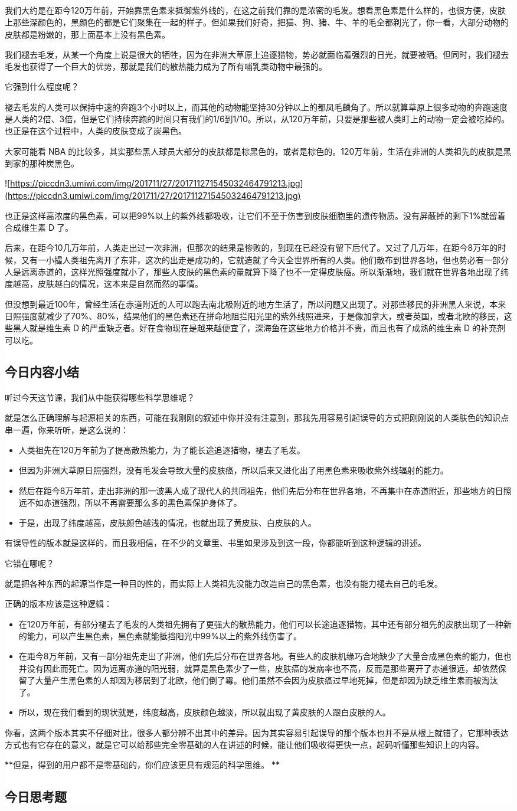 我们大约是在距今120万年前，开始靠黑色素来抵御紫外线的，在这之前我们靠的是浓密的毛发。想看黑色素是什么样的，也很方便，皮肤上那些深颜色的，黑颜色的都是它们聚集在一起的样子。但如果我们好奇，把猫、狗、猪、牛、羊的毛全都剃光了，你一看，大部分动物的皮肤都是粉嫩的，那上面基本上没有黑色素。

我们褪去毛发，从某一个角度上说是很大的牺牲，因为在非洲大草原上追逐猎物，势必就面临着强烈的日光，就要被晒。但同时，我们褪去毛发也获得了一个巨大的优势，那就是我们的散热能力成为了所有哺乳类动物中最强的。

它强到什么程度呢？

褪去毛发的人类可以保持中速的奔跑3个小时以上，而其他的动物能坚持30分钟以上的都凤毛麟角了。所以就算草原上很多动物的奔跑速度是人类的2倍、3倍，但是它们持续奔跑的时间只有我们的1/6到1/10。所以，从120万年前，只要是那些被人类盯上的动物一定会被吃掉的。也正是在这个过程中，人类的皮肤变成了炭黑色。

大家可能看 NBA 的比较多，其实那些黑人球员大部分的皮肤都是棕黑色的，或者是棕色的。120万年前，生活在非洲的人类祖先的皮肤是黑到家的那种炭黑色。

![https://piccdn3.umiwi.com/img/201711/27/201711271545032464791213.jpg](https://piccdn3.umiwi.com/img/201711/27/201711271545032464791213.jpg)

也正是这样高浓度的黑色素，可以把99%以上的紫外线都吸收，让它们不至于伤害到皮肤细胞里的遗传物质。没有屏蔽掉的剩下1%就留着合成维生素 D 了。

后来，在距今10几万年前，人类走出过一次非洲，但那次的结果是惨败的，到现在已经没有留下后代了。又过了几万年，在距今8万年的时候，又有一小撮人类祖先离开了东非，这次的出走是成功的，它就造就了今天全世界所有的人类。他们散布到世界各地，但也势必有一部分人是远离赤道的，这样光照强度就小了，那些人皮肤的黑色素的量就算下降了也不一定得皮肤癌。所以渐渐地，我们就在世界各地出现了纬度越高，皮肤越白的情况，这本来是自然而然的事情。

但没想到最近100年，曾经生活在赤道附近的人可以跑去南北极附近的地方生活了，所以问题又出现了。对那些移民的非洲黑人来说，本来日照强度就减少了70%、80%，结果他们的黑色素还在拼命地阻拦阳光里的紫外线照进来，于是像加拿大，或者英国，或者北欧的移民，这些黑人就是维生素 D 的严重缺乏者。好在食物现在是越来越便宜了，深海鱼在这些地方价格并不贵，而且也有了成熟的维生素 D 的补充剂可以吃。

## 今日内容小结

听过今天这节课，我们从中能获得哪些科学思维呢？

就是怎么正确理解与起源相关的东西，可能在我刚刚的叙述中你并没有注意到，那我先用容易引起误导的方式把刚刚说的人类肤色的知识点串一遍，你来听听，是这么说的：

* 人类祖先在120万年前为了提高散热能力，为了能长途追逐猎物，褪去了毛发。

* 但因为非洲大草原日照强烈，没有毛发会导致大量的皮肤癌，所以后来又进化出了用黑色素来吸收紫外线辐射的能力。

* 然后在距今8万年前，走出非洲的那一波黑人成了现代人的共同祖先，他们先后分布在世界各地，不再集中在赤道附近，那些地方的日照远不如赤道强烈，所以不再需要那么多的黑色素保护身体了。

* 于是，出现了纬度越高，皮肤颜色越浅的情况，也就出现了黄皮肤、白皮肤的人。

有误导性的版本就是这样的，而且我相信，在不少的文章里、书里如果涉及到这一段，你都能听到这种逻辑的讲述。

它错在哪呢？

就是把各种东西的起源当作是一种目的性的，而实际上人类祖先没能力改造自己的黑色素，也没有能力褪去自己的毛发。

正确的版本应该是这种逻辑：

* 在120万年前，有部分褪去了毛发的人类祖先拥有了更强大的散热能力，他们可以长途追逐猎物，其中还有部分祖先的皮肤出现了一种新的能力，可以产生黑色素，黑色素就能抵挡阳光中99%以上的紫外线伤害了。

* 在距今8万年前，又有一部分祖先走出了非洲，他们先后分布在世界各地。有些人的皮肤机缘巧合地缺少了大量合成黑色素的能力，但也并没有因此而死亡。因为远离赤道的阳光弱，就算是黑色素少了一些，皮肤癌的发病率也不高，反而是那些离开了赤道很远，却依然保留了大量产生黑色素的人却因为移居到了北欧，他们倒了霉。他们虽然不会因为皮肤癌过早地死掉，但是却因为缺乏维生素而被淘汰了。

* 所以，现在我们看到的现状就是，纬度越高，皮肤颜色越淡，所以就出现了黄皮肤的人跟白皮肤的人。

你看，这两个版本其实不仔细对比，很多人都分辨不出其中的差异。因为其实容易引起误导的那个版本也并不是从根上就错了，它那种表达方式也有它存在的意义，就是它可以给那些完全零基础的人在讲述的时候，能让他们吸收得更快一点，起码听懂那些知识上的内容。

 **但是，得到的用户都不是零基础的，你们应该更具有规范的科学思维。 ** 

## 今日思考题
